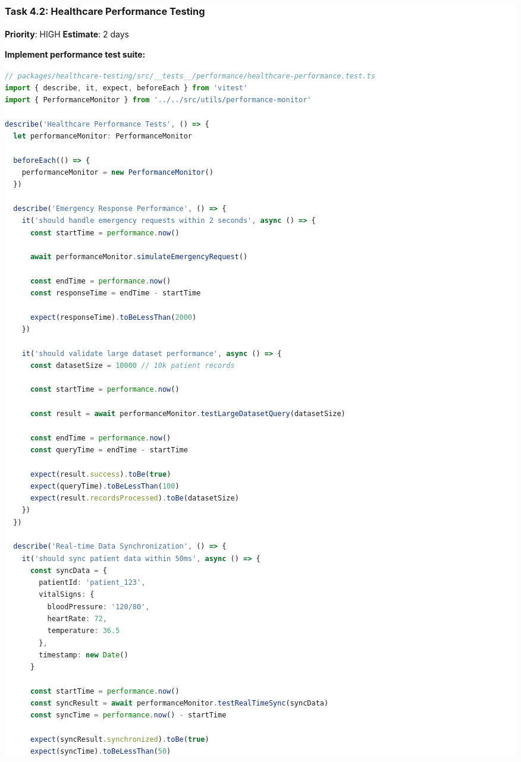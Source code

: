 ### Task 4.2: Healthcare Performance Testing

**Priority**: HIGH
**Estimate**: 2 days

**Implement performance test suite:**
```typescript
// packages/healthcare-testing/src/__tests__/performance/healthcare-performance.test.ts
import { describe, it, expect, beforeEach } from 'vitest'
import { PerformanceMonitor } from '../../src/utils/performance-monitor'

describe('Healthcare Performance Tests', () => {
  let performanceMonitor: PerformanceMonitor

  beforeEach(() => {
    performanceMonitor = new PerformanceMonitor()
  })

  describe('Emergency Response Performance', () => {
    it('should handle emergency requests within 2 seconds', async () => {
      const startTime = performance.now()
      
      await performanceMonitor.simulateEmergencyRequest()
      
      const endTime = performance.now()
      const responseTime = endTime - startTime

      expect(responseTime).toBeLessThan(2000)
    })

    it('should validate large dataset performance', async () => {
      const datasetSize = 10000 // 10k patient records
      
      const startTime = performance.now()
      
      const result = await performanceMonitor.testLargeDatasetQuery(datasetSize)
      
      const endTime = performance.now()
      const queryTime = endTime - startTime

      expect(result.success).toBe(true)
      expect(queryTime).toBeLessThan(100)
      expect(result.recordsProcessed).toBe(datasetSize)
    })
  })

  describe('Real-time Data Synchronization', () => {
    it('should sync patient data within 50ms', async () => {
      const syncData = {
        patientId: 'patient_123',
        vitalSigns: {
          bloodPressure: '120/80',
          heartRate: 72,
          temperature: 36.5
        },
        timestamp: new Date()
      }

      const startTime = performance.now()
      const syncResult = await performanceMonitor.testRealTimeSync(syncData)
      const syncTime = performance.now() - startTime

      expect(syncResult.synchronized).toBe(true)
      expect(syncTime).toBeLessThan(50)
```